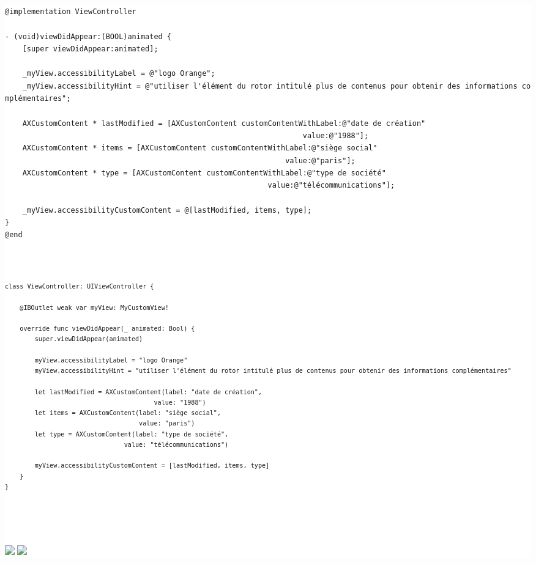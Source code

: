 
    @implementation ViewController

    - (void)viewDidAppear:(BOOL)animated {
        [super viewDidAppear:animated];
        
        _myView.accessibilityLabel = @"logo Orange";
        _myView.accessibilityHint = @"utiliser l'élément du rotor intitulé plus de contenus pour obtenir des informations complémentaires";
        
        AXCustomContent * lastModified = [AXCustomContent customContentWithLabel:@"date de création"
                                                                        value:@"1988"];
        AXCustomContent * items = [AXCustomContent customContentWithLabel:@"siège social"
                                                                    value:@"paris"];
        AXCustomContent * type = [AXCustomContent customContentWithLabel:@"type de société"
                                                                value:@"télécommunications"];
        
        _myView.accessibilityCustomContent = @[lastModified, items, type];
    }
    @end
</code>
        </div>
        <div class="tab-pane swift" id="CuCoPro2-Swift" role="tabpanel" >
            <code class="swift">

    class ViewController: UIViewController {

        @IBOutlet weak var myView: MyCustomView!
        
        override func viewDidAppear(_ animated: Bool) {
            super.viewDidAppear(animated)
            
            myView.accessibilityLabel = "logo Orange"
            myView.accessibilityHint = "utiliser l'élément du rotor intitulé plus de contenus pour obtenir des informations complémentaires"
            
            let lastModified = AXCustomContent(label: "date de création", 
                                            value: "1988")
            let items = AXCustomContent(label: "siège social", 
                                        value: "paris")
            let type = AXCustomContent(label: "type de société", 
                                    value: "télécommunications")

            myView.accessibilityCustomContent = [lastModified, items, type]
        }
    }
</code>
        </div>
        <div class="tab-pane swiftui" id="CuCoPro2-SwiftUI" role="tabpanel" >
            <code class="swiftUI">

</code>
        </div>
    </div>
</div>

![](../../images/iOSdev/CustomContentProvider_2.png)
![](../../images/iOSdev/CustomContentProvider_3.png)
</div>
<div class="tab-pane" id="CuCoPro-Links" role="tabpanel">
